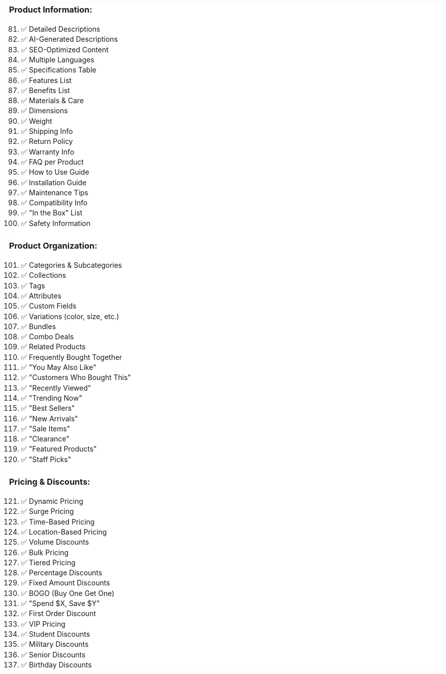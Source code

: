 ### **Product Information:**
81. ✅ Detailed Descriptions
82. ✅ AI-Generated Descriptions
83. ✅ SEO-Optimized Content
84. ✅ Multiple Languages
85. ✅ Specifications Table
86. ✅ Features List
87. ✅ Benefits List
88. ✅ Materials & Care
89. ✅ Dimensions
90. ✅ Weight
91. ✅ Shipping Info
92. ✅ Return Policy
93. ✅ Warranty Info
94. ✅ FAQ per Product
95. ✅ How to Use Guide
96. ✅ Installation Guide
97. ✅ Maintenance Tips
98. ✅ Compatibility Info
99. ✅ "In the Box" List
100. ✅ Safety Information

### **Product Organization:**
101. ✅ Categories & Subcategories
102. ✅ Collections
103. ✅ Tags
104. ✅ Attributes
105. ✅ Custom Fields
106. ✅ Variations (color, size, etc.)
107. ✅ Bundles
108. ✅ Combo Deals
109. ✅ Related Products
110. ✅ Frequently Bought Together
111. ✅ "You May Also Like"
112. ✅ "Customers Who Bought This"
113. ✅ "Recently Viewed"
114. ✅ "Trending Now"
115. ✅ "Best Sellers"
116. ✅ "New Arrivals"
117. ✅ "Sale Items"
118. ✅ "Clearance"
119. ✅ "Featured Products"
120. ✅ "Staff Picks"

### **Pricing & Discounts:**
121. ✅ Dynamic Pricing
122. ✅ Surge Pricing
123. ✅ Time-Based Pricing
124. ✅ Location-Based Pricing
125. ✅ Volume Discounts
126. ✅ Bulk Pricing
127. ✅ Tiered Pricing
128. ✅ Percentage Discounts
129. ✅ Fixed Amount Discounts
130. ✅ BOGO (Buy One Get One)
131. ✅ "Spend $X, Save $Y"
132. ✅ First Order Discount
133. ✅ VIP Pricing
134. ✅ Student Discounts
135. ✅ Military Discounts
136. ✅ Senior Discounts
137. ✅ Birthday Discounts